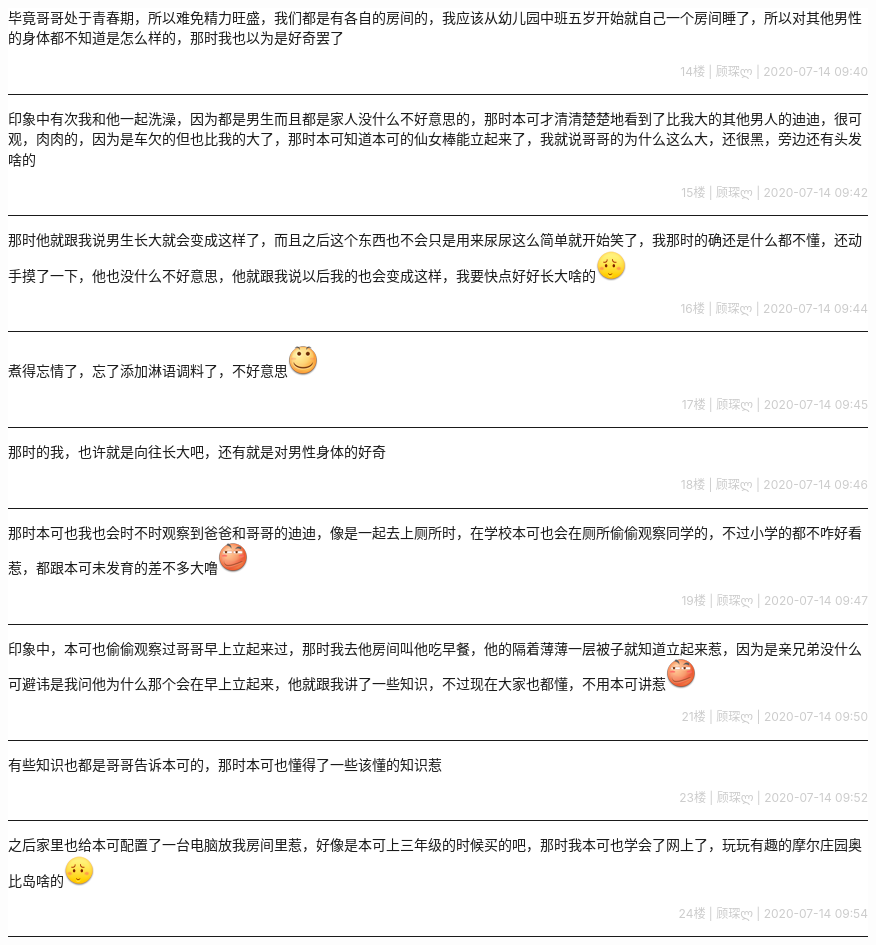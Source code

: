 毕竟哥哥处于青春期，所以难免精力旺盛，我们都是有各自的房间的，我应该从幼儿园中班五岁开始就自己一个房间睡了，所以对其他男性的身体都不知道是怎么样的，那时我也以为是好奇罢了
<div align="right" style="font-size:12px;color:#CCC;">            14楼 | 顾琛ლ | 2020-07-14 09:40</div>
<hr />

印象中有次我和他一起洗澡，因为都是男生而且都是家人没什么不好意思的，那时本可才清清楚楚地看到了比我大的其他男人的迪迪，很可观，肉肉的，因为是车欠的但也比我的大了，那时本可知道本可的仙女棒能立起来了，我就说哥哥的为什么这么大，还很黑，旁边还有头发啥的
<div align="right" style="font-size:12px;color:#CCC;">            15楼 | 顾琛ლ | 2020-07-14 09:42</div>
<hr />

那时他就跟我说男生长大就会变成这样了，而且之后这个东西也不会只是用来尿尿这么简单就开始笑了，我那时的确还是什么都不懂，还动手摸了一下，他也没什么不好意思，他就跟我说以后我的也会变成这样，我要快点好好长大啥的<img src="images/image_emoticon66.png" alt="小乖" title="小乖" />
<div align="right" style="font-size:12px;color:#CCC;">            16楼 | 顾琛ლ | 2020-07-14 09:44</div>
<hr />

煮得忘情了，忘了添加淋语调料了，不好意思<img src="images/image_emoticon1.png" alt="呵呵" title="呵呵" />
<div align="right" style="font-size:12px;color:#CCC;">            17楼 | 顾琛ლ | 2020-07-14 09:45</div>
<hr />

那时的我，也许就是向往长大吧，还有就是对男性身体的好奇
<div align="right" style="font-size:12px;color:#CCC;">            18楼 | 顾琛ლ | 2020-07-14 09:46</div>
<hr />

那时本可也我也会时不时观察到爸爸和哥哥的迪迪，像是一起去上厕所时，在学校本可也会在厕所偷偷观察同学的，不过小学的都不咋好看惹，都跟本可未发育的差不多大噜<img src="images/image_emoticon16.png" alt="阴险" title="阴险" />
<div align="right" style="font-size:12px;color:#CCC;">            19楼 | 顾琛ლ | 2020-07-14 09:47</div>
<hr />

印象中，本可也偷偷观察过哥哥早上立起来过，那时我去他房间叫他吃早餐，他的隔着薄薄一层被子就知道立起来惹，因为是亲兄弟没什么可避讳是我问他为什么那个会在早上立起来，他就跟我讲了一些知识，不过现在大家也都懂，不用本可讲惹<img src="images/image_emoticon16.png" alt="阴险" title="阴险" />
<div align="right" style="font-size:12px;color:#CCC;">            21楼 | 顾琛ლ | 2020-07-14 09:50</div>
<hr />

有些知识也都是哥哥告诉本可的，那时本可也懂得了一些该懂的知识惹
<div align="right" style="font-size:12px;color:#CCC;">            23楼 | 顾琛ლ | 2020-07-14 09:52</div>
<hr />

之后家里也给本可配置了一台电脑放我房间里惹，好像是本可上三年级的时候买的吧，那时我本可也学会了网上了，玩玩有趣的摩尔庄园奥比岛啥的<img src="images/image_emoticon66.png" alt="小乖" title="小乖" />
<div align="right" style="font-size:12px;color:#CCC;">            24楼 | 顾琛ლ | 2020-07-14 09:54</div>
<hr />
